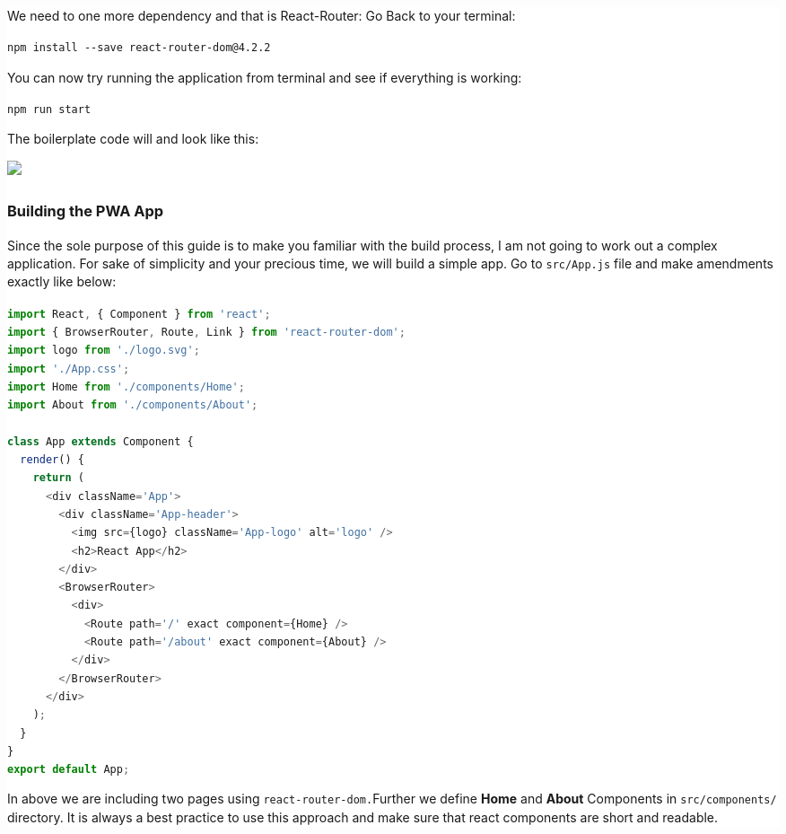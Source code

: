 
We need to one more dependency and that is React-Router: Go Back to your terminal:

```shell
npm install --save react-router-dom@4.2.2
```

You can now try running the application from terminal and see if everything is working:

```shell
npm run start
```

The boilerplate code will and look like this:

![](https://cdn-images-1.medium.com/max/800/0*xXq22kL5K08_ksMi.png)

### Building the PWA App

Since the sole purpose of this guide is to make you familiar with the build process, I am not going to work out a complex application. For sake of simplicity and your precious time, we will build a simple app. Go to `src/App.js` file and make amendments exactly like below:

```js
import React, { Component } from 'react';
import { BrowserRouter, Route, Link } from 'react-router-dom';
import logo from './logo.svg';
import './App.css';
import Home from './components/Home';
import About from './components/About';

class App extends Component {
  render() {
    return (
      <div className='App'>
        <div className='App-header'>
          <img src={logo} className='App-logo' alt='logo' />
          <h2>React App</h2>
        </div>
        <BrowserRouter>
          <div>
            <Route path='/' exact component={Home} />
            <Route path='/about' exact component={About} />
          </div>
        </BrowserRouter>
      </div>
    );
  }
}
export default App;
```

In above we are including two pages using `react-router-dom.`Further we define **Home** and **About** Components in `src/components/` directory. It is always a best practice to use this approach and make sure that react components are short and readable.
